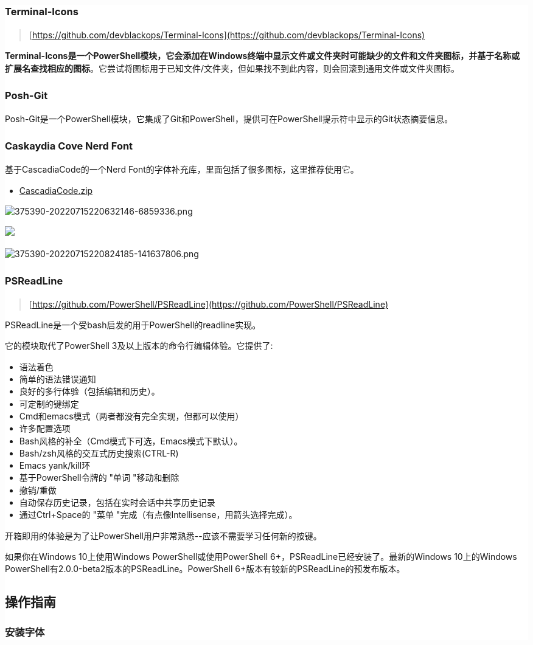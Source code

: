 ### Terminal-Icons

> [https://github.com/devblackops/Terminal-Icons](https://github.com/devblackops/Terminal-Icons)

**Terminal-Icons是一个PowerShell模块，它会添加在Windows终端中显示文件或文件夹时可能缺少的文件和文件夹图标，并基于名称或扩展名查找相应的图标**。它尝试将图标用于已知文件/文件夹，但如果找不到此内容，则会回滚到通用文件或文件夹图标。

### Posh-Git

Posh-Git是一个PowerShell模块，它集成了Git和PowerShell，提供可在PowerShell提示符中显示的Git状态摘要信息。

### Caskaydia Cove Nerd Font

基于CascadiaCode的一个Nerd Font的字体补充库，里面包括了很多图标，这里推荐使用它。

*   [CascadiaCode.zip](https://github.com/ryanoasis/nerd-fonts/releases/download/v2.1.0/CascadiaCode.zip)

![375390-20220715220632146-6859336.png](https://s2.loli.net/2023/07/09/QZUNVy1aCgtvo8i.png)

![](https://s2.loli.net/2023/07/09/P86hW1iZn9KcdSm.png)

![375390-20220715220824185-141637806.png](https://s2.loli.net/2023/07/09/uGclW1TCZexJs6R.png)

### PSReadLine

> [https://github.com/PowerShell/PSReadLine](https://github.com/PowerShell/PSReadLine)

PSReadLine是一个受bash启发的用于PowerShell的readline实现。

它的模块取代了PowerShell 3及以上版本的命令行编辑体验。它提供了:

*   语法着色
*   简单的语法错误通知
*   良好的多行体验（包括编辑和历史）。
*   可定制的键绑定
*   Cmd和emacs模式（两者都没有完全实现，但都可以使用）
*   许多配置选项
*   Bash风格的补全（Cmd模式下可选，Emacs模式下默认）。
*   Bash/zsh风格的交互式历史搜索(CTRL-R)
*   Emacs yank/kill环
*   基于PowerShell令牌的 "单词 "移动和删除
*   撤销/重做
*   自动保存历史记录，包括在实时会话中共享历史记录
*   通过Ctrl+Space的 "菜单 "完成（有点像Intellisense，用箭头选择完成）。

开箱即用的体验是为了让PowerShell用户非常熟悉--应该不需要学习任何新的按键。

如果你在Windows 10上使用Windows PowerShell或使用PowerShell 6+，PSReadLine已经安装了。最新的Windows 10上的Windows PowerShell有2.0.0-beta2版本的PSReadLine。PowerShell 6+版本有较新的PSReadLine的预发布版本。

操作指南
----

### 安装字体
